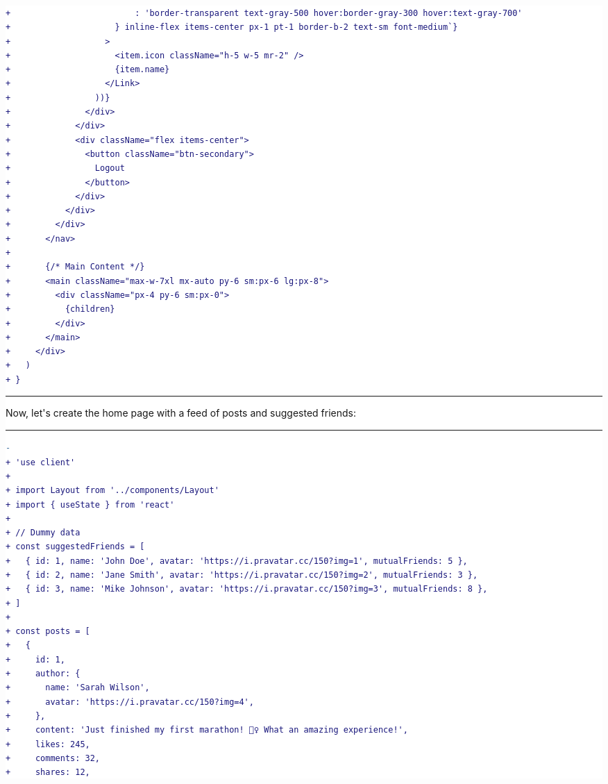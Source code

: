 ```diff
+                         : 'border-transparent text-gray-500 hover:border-gray-300 hover:text-gray-700'
+                     } inline-flex items-center px-1 pt-1 border-b-2 text-sm font-medium`}
+                   >
+                     <item.icon className="h-5 w-5 mr-2" />
+                     {item.name}
+                   </Link>
+                 ))}
+               </div>
+             </div>
+             <div className="flex items-center">
+               <button className="btn-secondary">
+                 Logout
+               </button>
+             </div>
+           </div>
+         </div>
+       </nav>
+ 
+       {/* Main Content */}
+       <main className="max-w-7xl mx-auto py-6 sm:px-6 lg:px-8">
+         <div className="px-4 py-6 sm:px-0">
+           {children}
+         </div>
+       </main>
+     </div>
+   )
+ } 
```

---

Now, let's create the home page with a feed of posts and suggested friends:








---

```diff
- 
+ 'use client'
+ 
+ import Layout from '../components/Layout'
+ import { useState } from 'react'
+ 
+ // Dummy data
+ const suggestedFriends = [
+   { id: 1, name: 'John Doe', avatar: 'https://i.pravatar.cc/150?img=1', mutualFriends: 5 },
+   { id: 2, name: 'Jane Smith', avatar: 'https://i.pravatar.cc/150?img=2', mutualFriends: 3 },
+   { id: 3, name: 'Mike Johnson', avatar: 'https://i.pravatar.cc/150?img=3', mutualFriends: 8 },
+ ]
+ 
+ const posts = [
+   {
+     id: 1,
+     author: {
+       name: 'Sarah Wilson',
+       avatar: 'https://i.pravatar.cc/150?img=4',
+     },
+     content: 'Just finished my first marathon! 🏃‍♀️ What an amazing experience!',
+     likes: 245,
+     comments: 32,
+     shares: 12,
```